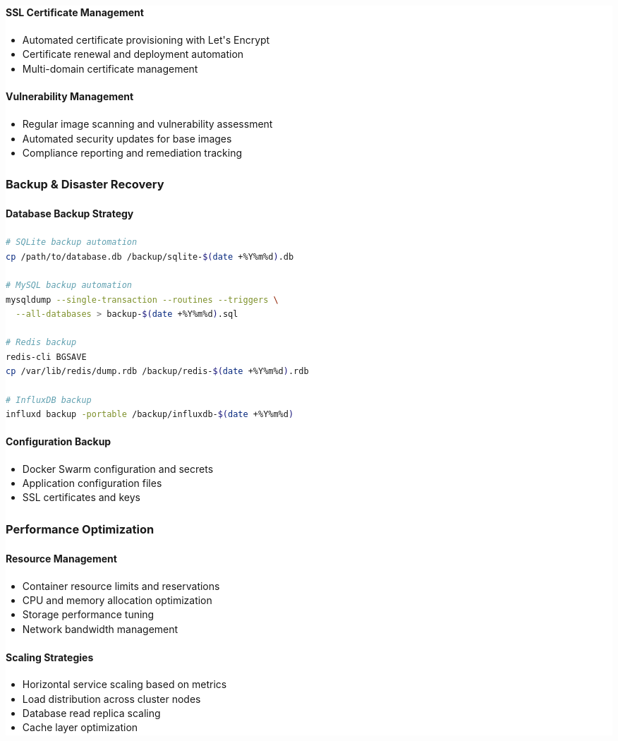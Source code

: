 #### SSL Certificate Management

- Automated certificate provisioning with Let's Encrypt
- Certificate renewal and deployment automation
- Multi-domain certificate management

#### Vulnerability Management

- Regular image scanning and vulnerability assessment
- Automated security updates for base images
- Compliance reporting and remediation tracking

### Backup & Disaster Recovery

#### Database Backup Strategy

```bash
# SQLite backup automation
cp /path/to/database.db /backup/sqlite-$(date +%Y%m%d).db

# MySQL backup automation
mysqldump --single-transaction --routines --triggers \
  --all-databases > backup-$(date +%Y%m%d).sql

# Redis backup
redis-cli BGSAVE
cp /var/lib/redis/dump.rdb /backup/redis-$(date +%Y%m%d).rdb

# InfluxDB backup
influxd backup -portable /backup/influxdb-$(date +%Y%m%d)
```

#### Configuration Backup

- Docker Swarm configuration and secrets
- Application configuration files
- SSL certificates and keys

### Performance Optimization

#### Resource Management

- Container resource limits and reservations
- CPU and memory allocation optimization
- Storage performance tuning
- Network bandwidth management

#### Scaling Strategies

- Horizontal service scaling based on metrics
- Load distribution across cluster nodes
- Database read replica scaling
- Cache layer optimization
